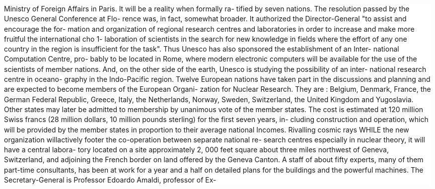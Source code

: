Ministry of Foreign Affairs in Paris.
It will be a reality when formally ra-
tified by seven nations.
The resolution passed by the
Unesco General Conference at Flo-
rence was, in fact, somewhat broader.
It authorized the Director-General
"to assist and encourage the for-
mation and organization of regional
research centres and laboratories in
order to increase and make more
fruitful the international cho 1-
laboration of scientists in the search
for new knowledge in fields where
the effort of any one country in the
region is insufficient for the task".
Thus Unesco has also sponsored
the establishment of an Inter-
national Computation Centre, pro-
bably to be located in Rome, where
modern electronic computers will be
available for the use of the scientists
of member nations. And, on the
other side of the earth, Unesco is
studying the possibility of an inter-
national research centre in oceano-
graphy in the Indo-Pacific region.
Twelve European nations have
taken part in the discussions and
planning and are expected to become
members of the European Organi-
zation for Nuclear Research. They
are : Belgium, Denmark, France, the
German Federal Republic, Greece,
Italy, the Netherlands, Norway,
Sweden, Switzerland, the United
Kingdom and Yugoslavia. Other
states may later be admitted to
membership by unanimous vote of
the member states. The cost is
estimated at 120 million Swiss francs
(28 million dollars, 10 million pounds
sterling) for the first seven years, in-
cluding construction and operation,
which will be provided by the
member states in proportion to their
average national Incomes.
Rivalling cosmic rays
WHILE the new organization willactively footer the co-operation
between separate national re-
search centres especially in nuclear
theory, it will have a central labora-
tory located on a site approximately
2, 000 feet square about three miles
northwest of Geneva, Switzerland,
and adjoining the French border on
land offered by the Geneva Canton.
A staff of about fifty experts, many
of them part-time consultants, has
been at work for a year and a half
on detailed plans for the buildings
and the powerful machines. The
Secretary-General is Professor
Edoardo Amaldi, professor of Ex-